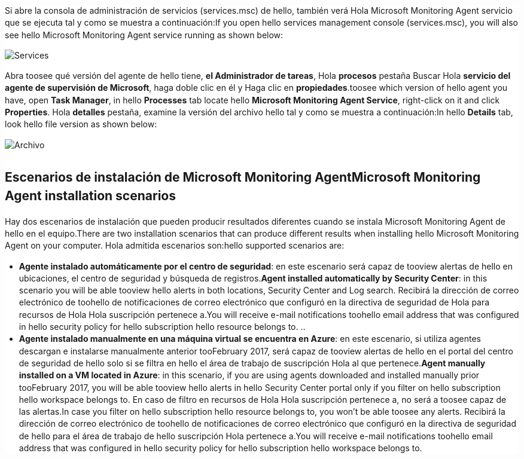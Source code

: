 <span data-ttu-id="c43d8-122">Si abre la consola de administración de servicios (services.msc) de hello, también verá Hola Microsoft Monitoring Agent servicio que se ejecuta tal y como se muestra a continuación:</span><span class="sxs-lookup"><span data-stu-id="c43d8-122">If you open hello services management console (services.msc), you will also see hello Microsoft Monitoring Agent service running as shown below:</span></span>

![Services](./media/security-center-troubleshooting-guide/security-center-troubleshooting-guide-fig5.png)

<span data-ttu-id="c43d8-124">Abra toosee qué versión del agente de hello tiene, **el Administrador de tareas**, Hola **procesos** pestaña Buscar Hola **servicio del agente de supervisión de Microsoft**, haga doble clic en él y Haga clic en **propiedades**.</span><span class="sxs-lookup"><span data-stu-id="c43d8-124">toosee which version of hello agent you have, open **Task Manager**, in hello **Processes** tab locate hello **Microsoft Monitoring Agent Service**, right-click on it and click **Properties**.</span></span> <span data-ttu-id="c43d8-125">Hola **detalles** pestaña, examine la versión del archivo hello tal y como se muestra a continuación:</span><span class="sxs-lookup"><span data-stu-id="c43d8-125">In hello **Details** tab, look hello file version as shown below:</span></span>

![Archivo](./media/security-center-troubleshooting-guide/security-center-troubleshooting-guide-fig6.png)
   

## <a name="microsoft-monitoring-agent-installation-scenarios"></a><span data-ttu-id="c43d8-127">Escenarios de instalación de Microsoft Monitoring Agent</span><span class="sxs-lookup"><span data-stu-id="c43d8-127">Microsoft Monitoring Agent installation scenarios</span></span>
<span data-ttu-id="c43d8-128">Hay dos escenarios de instalación que pueden producir resultados diferentes cuando se instala Microsoft Monitoring Agent de hello en el equipo.</span><span class="sxs-lookup"><span data-stu-id="c43d8-128">There are two installation scenarios that can produce different results when installing hello Microsoft Monitoring Agent on your computer.</span></span> <span data-ttu-id="c43d8-129">Hola admitida escenarios son:</span><span class="sxs-lookup"><span data-stu-id="c43d8-129">hello supported scenarios are:</span></span>

* <span data-ttu-id="c43d8-130">**Agente instalado automáticamente por el centro de seguridad**: en este escenario será capaz de tooview alertas de hello en ubicaciones, el centro de seguridad y búsqueda de registros.</span><span class="sxs-lookup"><span data-stu-id="c43d8-130">**Agent installed automatically by Security Center**: in this scenario you will be able tooview hello alerts in both locations, Security Center and Log search.</span></span> <span data-ttu-id="c43d8-131">Recibirá la dirección de correo electrónico de toohello de notificaciones de correo electrónico que configuró en la directiva de seguridad de Hola para recursos de Hola Hola suscripción pertenece a.</span><span class="sxs-lookup"><span data-stu-id="c43d8-131">You will receive e-mail notifications toohello email address that was configured in hello security policy for hello subscription hello resource belongs to.</span></span>
<span data-ttu-id="c43d8-132">.</span><span class="sxs-lookup"><span data-stu-id="c43d8-132">.</span></span>
* <span data-ttu-id="c43d8-133">**Agente instalado manualmente en una máquina virtual se encuentra en Azure**: en este escenario, si utiliza agentes descargan e instalarse manualmente anterior tooFebruary 2017, será capaz de tooview alertas de hello en el portal del centro de seguridad de hello solo si se filtra en hello el área de trabajo de suscripción Hola al que pertenece.</span><span class="sxs-lookup"><span data-stu-id="c43d8-133">**Agent manually installed on a VM located in Azure**: in this scenario, if you are using agents downloaded and installed manually prior tooFebruary 2017, you will be able tooview hello alerts in hello Security Center portal only if you filter on hello subscription hello workspace belongs to.</span></span> <span data-ttu-id="c43d8-134">En caso de filtro en recursos de Hola Hola suscripción pertenece a, no será a toosee capaz de las alertas.</span><span class="sxs-lookup"><span data-stu-id="c43d8-134">In case you filter on hello subscription hello resource belongs to, you won’t be able toosee any alerts.</span></span> <span data-ttu-id="c43d8-135">Recibirá la dirección de correo electrónico de toohello de notificaciones de correo electrónico que configuró en la directiva de seguridad de hello para el área de trabajo de hello suscripción Hola pertenece a.</span><span class="sxs-lookup"><span data-stu-id="c43d8-135">You will receive e-mail notifications toohello email address that was configured in hello security policy for hello subscription hello workspace belongs to.</span></span>
